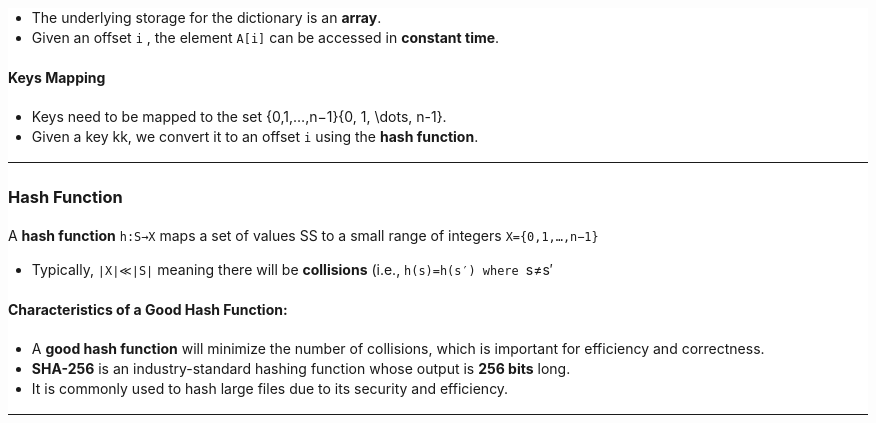 - The underlying storage for the dictionary is an **array**.
- Given an offset `i` , the element `A[i]` can be accessed in **constant time**.

#### Keys Mapping

- Keys need to be mapped to the set {0,1,…,n−1}\{0, 1, \dots, n-1\}.
- Given a key kk, we convert it to an offset `i` using the **hash function**.

---

### Hash Function

A **hash function** `h:S→X`  maps a set of values SS to a small range of integers `X={0,1,…,n−1}`
- Typically, `∣X∣≪∣S∣`  meaning there will be **collisions** (i.e., `h(s)=h(s′) where `s≠s′

#### Characteristics of a Good Hash Function:

- A **good hash function** will minimize the number of collisions, which is important for efficiency and correctness.
- **SHA-256** is an industry-standard hashing function whose output is **256 bits** long.
- It is commonly used to hash large files due to its security and efficiency.

---


